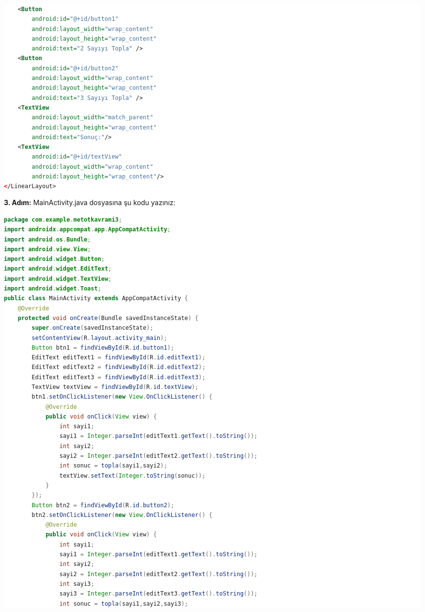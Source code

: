 ```xml
    <Button
        android:id="@+id/button1"
        android:layout_width="wrap_content"
        android:layout_height="wrap_content"
        android:text="2 Sayıyı Topla" />
    <Button
        android:id="@+id/button2"
        android:layout_width="wrap_content"
        android:layout_height="wrap_content"
        android:text="3 Sayıyı Topla" />
    <TextView
        android:layout_width="match_parent"
        android:layout_height="wrap_content"
        android:text="Sonuç:"/>
    <TextView
        android:id="@+id/textView"
        android:layout_width="wrap_content"
        android:layout_height="wrap_content"/>
</LinearLayout>
```

**3. Adım:** MainActivity.java dosyasına şu kodu yazınız:

```java
package com.example.metotkavrami3;
import androidx.appcompat.app.AppCompatActivity;
import android.os.Bundle;
import android.view.View;
import android.widget.Button;
import android.widget.EditText;
import android.widget.TextView;
import android.widget.Toast;
public class MainActivity extends AppCompatActivity {
    @Override
    protected void onCreate(Bundle savedInstanceState) {
        super.onCreate(savedInstanceState);
        setContentView(R.layout.activity_main);
        Button btn1 = findViewById(R.id.button1);
        EditText editText1 = findViewById(R.id.editText1);
        EditText editText2 = findViewById(R.id.editText2);
        EditText editText3 = findViewById(R.id.editText3);
        TextView textView = findViewById(R.id.textView);
        btn1.setOnClickListener(new View.OnClickListener() {
            @Override
            public void onClick(View view) {
                int sayi1;
                sayi1 = Integer.parseInt(editText1.getText().toString());
                int sayi2;
                sayi2 = Integer.parseInt(editText2.getText().toString());
                int sonuc = topla(sayi1,sayi2);
                textView.setText(Integer.toString(sonuc));
            }
        });
        Button btn2 = findViewById(R.id.button2);
        btn2.setOnClickListener(new View.OnClickListener() {
            @Override
            public void onClick(View view) {
                int sayi1;
                sayi1 = Integer.parseInt(editText1.getText().toString());
                int sayi2;
                sayi2 = Integer.parseInt(editText2.getText().toString());
                int sayi3;
                sayi3 = Integer.parseInt(editText3.getText().toString());
                int sonuc = topla(sayi1,sayi2,sayi3);
```